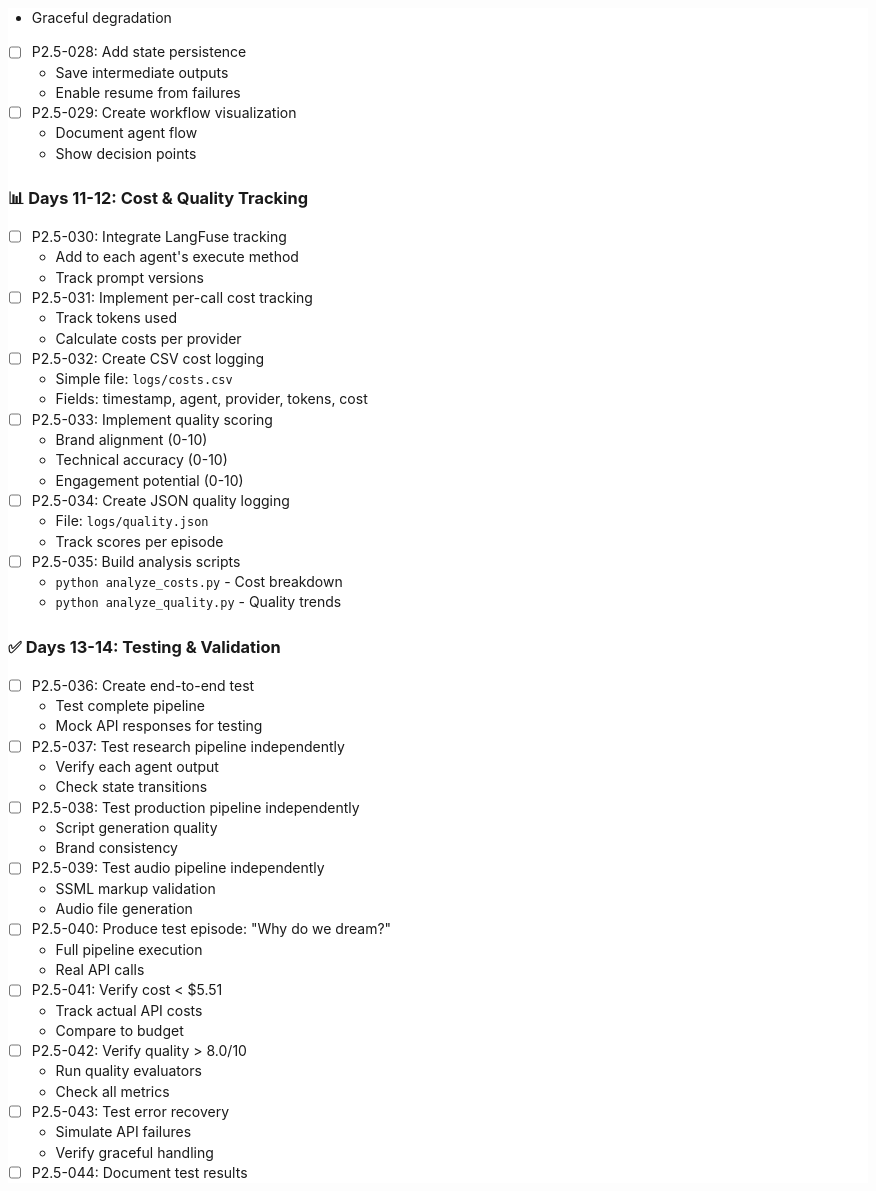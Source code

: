   - Graceful degradation
- [ ] P2.5-028: Add state persistence
  - Save intermediate outputs
  - Enable resume from failures
- [ ] P2.5-029: Create workflow visualization
  - Document agent flow
  - Show decision points

### 📊 Days 11-12: Cost & Quality Tracking
- [ ] P2.5-030: Integrate LangFuse tracking
  - Add to each agent's execute method
  - Track prompt versions
- [ ] P2.5-031: Implement per-call cost tracking
  - Track tokens used
  - Calculate costs per provider
- [ ] P2.5-032: Create CSV cost logging
  - Simple file: `logs/costs.csv`
  - Fields: timestamp, agent, provider, tokens, cost
- [ ] P2.5-033: Implement quality scoring
  - Brand alignment (0-10)
  - Technical accuracy (0-10)
  - Engagement potential (0-10)
- [ ] P2.5-034: Create JSON quality logging
  - File: `logs/quality.json`
  - Track scores per episode
- [ ] P2.5-035: Build analysis scripts
  - `python analyze_costs.py` - Cost breakdown
  - `python analyze_quality.py` - Quality trends

### ✅ Days 13-14: Testing & Validation
- [ ] P2.5-036: Create end-to-end test
  - Test complete pipeline
  - Mock API responses for testing
- [ ] P2.5-037: Test research pipeline independently
  - Verify each agent output
  - Check state transitions
- [ ] P2.5-038: Test production pipeline independently
  - Script generation quality
  - Brand consistency
- [ ] P2.5-039: Test audio pipeline independently
  - SSML markup validation
  - Audio file generation
- [ ] P2.5-040: Produce test episode: "Why do we dream?"
  - Full pipeline execution
  - Real API calls
- [ ] P2.5-041: Verify cost < $5.51
  - Track actual API costs
  - Compare to budget
- [ ] P2.5-042: Verify quality > 8.0/10
  - Run quality evaluators
  - Check all metrics
- [ ] P2.5-043: Test error recovery
  - Simulate API failures
  - Verify graceful handling
- [ ] P2.5-044: Document test results
